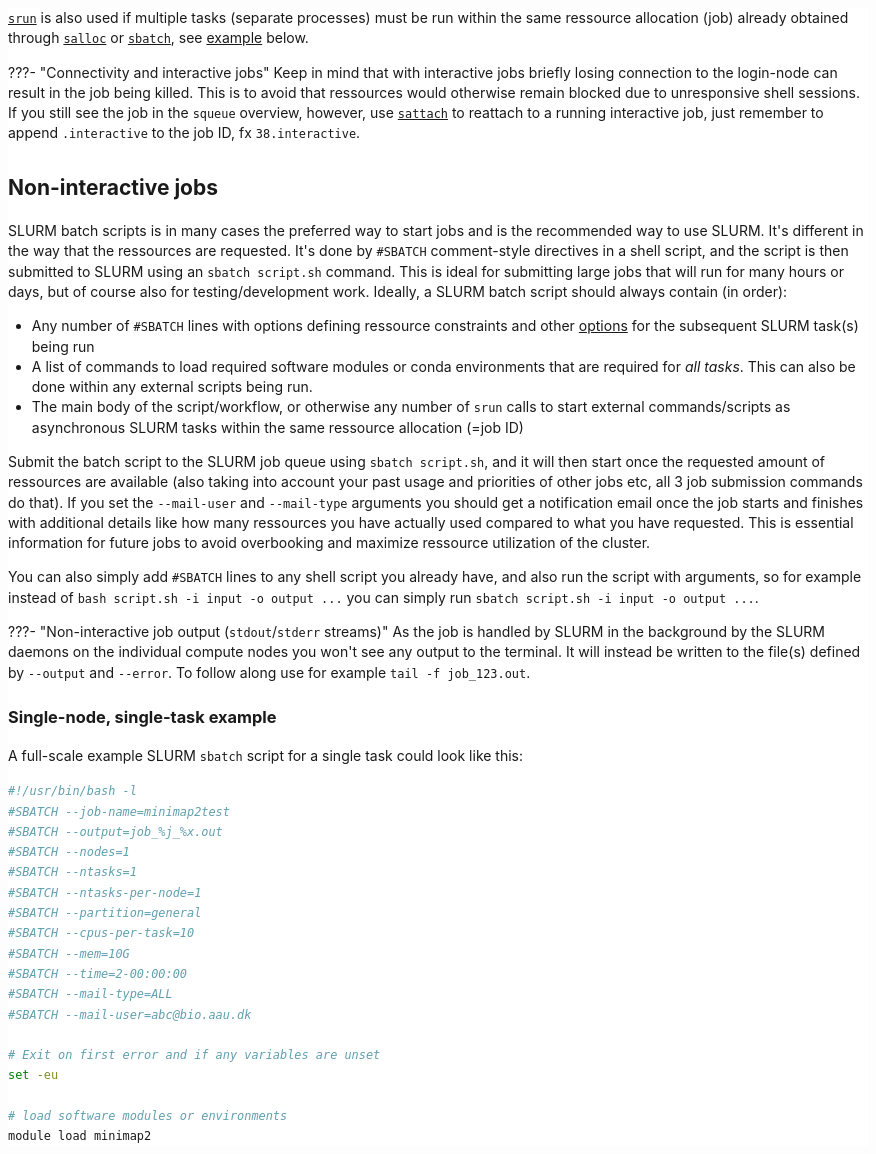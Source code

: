 [`srun`](https://slurm.schedmd.com/srun.html) is also used if multiple tasks (separate processes) must be run within the same ressource allocation (job) already obtained through [`salloc`](https://slurm.schedmd.com/salloc.html) or [`sbatch`](#non-interactive-jobs), see [example](#multi-node-multi-task-example) below.

???- "Connectivity and interactive jobs"
      Keep in mind that with interactive jobs briefly losing connection to the login-node can result in the job being killed. This is to avoid that ressources would otherwise remain blocked due to unresponsive shell sessions. If you still see the job in the `squeue` overview, however, use [`sattach`](https://slurm.schedmd.com/sattach.html) to reattach to a running interactive job, just remember to append `.interactive` to the job ID, fx `38.interactive`.

## Non-interactive jobs
SLURM batch scripts is in many cases the preferred way to start jobs and is the recommended way to use SLURM. It's different in the way that the ressources are requested. It's done by `#SBATCH` comment-style directives in a shell script, and the script is then submitted to SLURM using an `sbatch script.sh` command. This is ideal for submitting large jobs that will run for many hours or days, but of course also for testing/development work. Ideally, a SLURM batch script should always contain (in order):

 - Any number of `#SBATCH` lines with options defining ressource constraints and other [options](#most-essential-options) for the subsequent SLURM task(s) being run
 - A list of commands to load required software modules or conda environments that are required for *all tasks*. This can also be done within any external scripts being run.
 - The main body of the script/workflow, or otherwise any number of `srun` calls to start external commands/scripts as asynchronous SLURM tasks within the same ressource allocation (=job ID)

Submit the batch script to the SLURM job queue using `sbatch script.sh`, and it will then start once the requested amount of ressources are available (also taking into account your past usage and priorities of other jobs etc, all 3 job submission commands do that). If you set the `--mail-user` and `--mail-type` arguments you should get a notification email once the job starts and finishes with additional details like how many ressources you have actually used compared to what you have requested. This is essential information for future jobs to avoid overbooking and maximize ressource utilization of the cluster.

You can also simply add `#SBATCH` lines to any shell script you already have, and also run the script with arguments, so for example instead of `bash script.sh -i input -o output ...` you can simply run `sbatch script.sh -i input -o output ...`.

???- "Non-interactive job output (`stdout`/`stderr` streams)"
      As the job is handled by SLURM in the background by the SLURM daemons on the individual compute nodes you won't see any output to the terminal. It will instead be written to the file(s) defined by `--output` and `--error`. To follow along use for example `tail -f job_123.out`.

### Single-node, single-task example
A full-scale example SLURM `sbatch` script for a single task could look like this:

```bash
#!/usr/bin/bash -l
#SBATCH --job-name=minimap2test
#SBATCH --output=job_%j_%x.out
#SBATCH --nodes=1
#SBATCH --ntasks=1
#SBATCH --ntasks-per-node=1
#SBATCH --partition=general
#SBATCH --cpus-per-task=10
#SBATCH --mem=10G
#SBATCH --time=2-00:00:00
#SBATCH --mail-type=ALL
#SBATCH --mail-user=abc@bio.aau.dk

# Exit on first error and if any variables are unset
set -eu

# load software modules or environments
module load minimap2
```